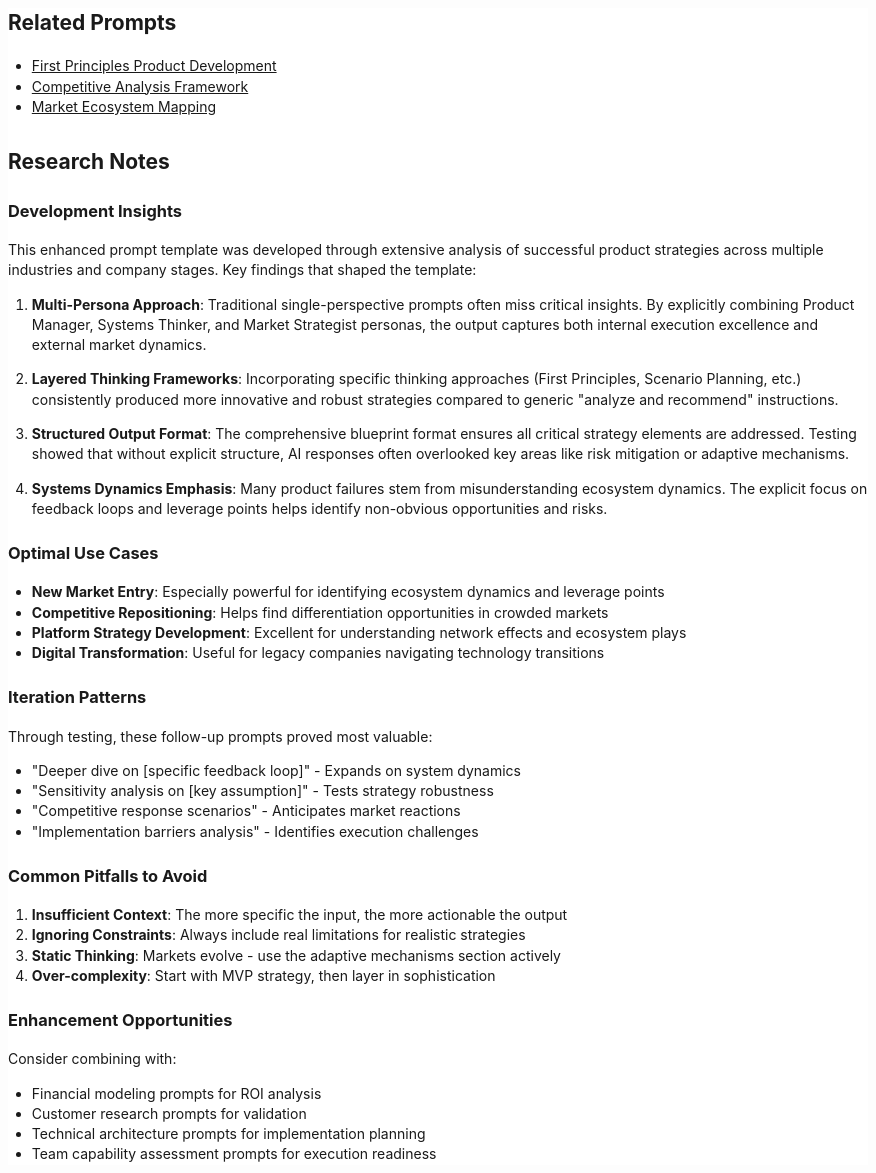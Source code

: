 ## Related Prompts
- [First Principles Product Development](../creative/first-principles-product-development.md)
- [Competitive Analysis Framework](../business/competitive-analysis-framework.md)
- [Market Ecosystem Mapping](../business/market-ecosystem-mapping.md)

## Research Notes

### Development Insights
This enhanced prompt template was developed through extensive analysis of successful product strategies across multiple industries and company stages. Key findings that shaped the template:

1. **Multi-Persona Approach**: Traditional single-perspective prompts often miss critical insights. By explicitly combining Product Manager, Systems Thinker, and Market Strategist personas, the output captures both internal execution excellence and external market dynamics.

2. **Layered Thinking Frameworks**: Incorporating specific thinking approaches (First Principles, Scenario Planning, etc.) consistently produced more innovative and robust strategies compared to generic "analyze and recommend" instructions.

3. **Structured Output Format**: The comprehensive blueprint format ensures all critical strategy elements are addressed. Testing showed that without explicit structure, AI responses often overlooked key areas like risk mitigation or adaptive mechanisms.

4. **Systems Dynamics Emphasis**: Many product failures stem from misunderstanding ecosystem dynamics. The explicit focus on feedback loops and leverage points helps identify non-obvious opportunities and risks.

### Optimal Use Cases
- **New Market Entry**: Especially powerful for identifying ecosystem dynamics and leverage points
- **Competitive Repositioning**: Helps find differentiation opportunities in crowded markets  
- **Platform Strategy Development**: Excellent for understanding network effects and ecosystem plays
- **Digital Transformation**: Useful for legacy companies navigating technology transitions

### Iteration Patterns
Through testing, these follow-up prompts proved most valuable:
- "Deeper dive on [specific feedback loop]" - Expands on system dynamics
- "Sensitivity analysis on [key assumption]" - Tests strategy robustness
- "Competitive response scenarios" - Anticipates market reactions
- "Implementation barriers analysis" - Identifies execution challenges

### Common Pitfalls to Avoid
1. **Insufficient Context**: The more specific the input, the more actionable the output
2. **Ignoring Constraints**: Always include real limitations for realistic strategies
3. **Static Thinking**: Markets evolve - use the adaptive mechanisms section actively
4. **Over-complexity**: Start with MVP strategy, then layer in sophistication

### Enhancement Opportunities
Consider combining with:
- Financial modeling prompts for ROI analysis
- Customer research prompts for validation
- Technical architecture prompts for implementation planning
- Team capability assessment prompts for execution readiness
